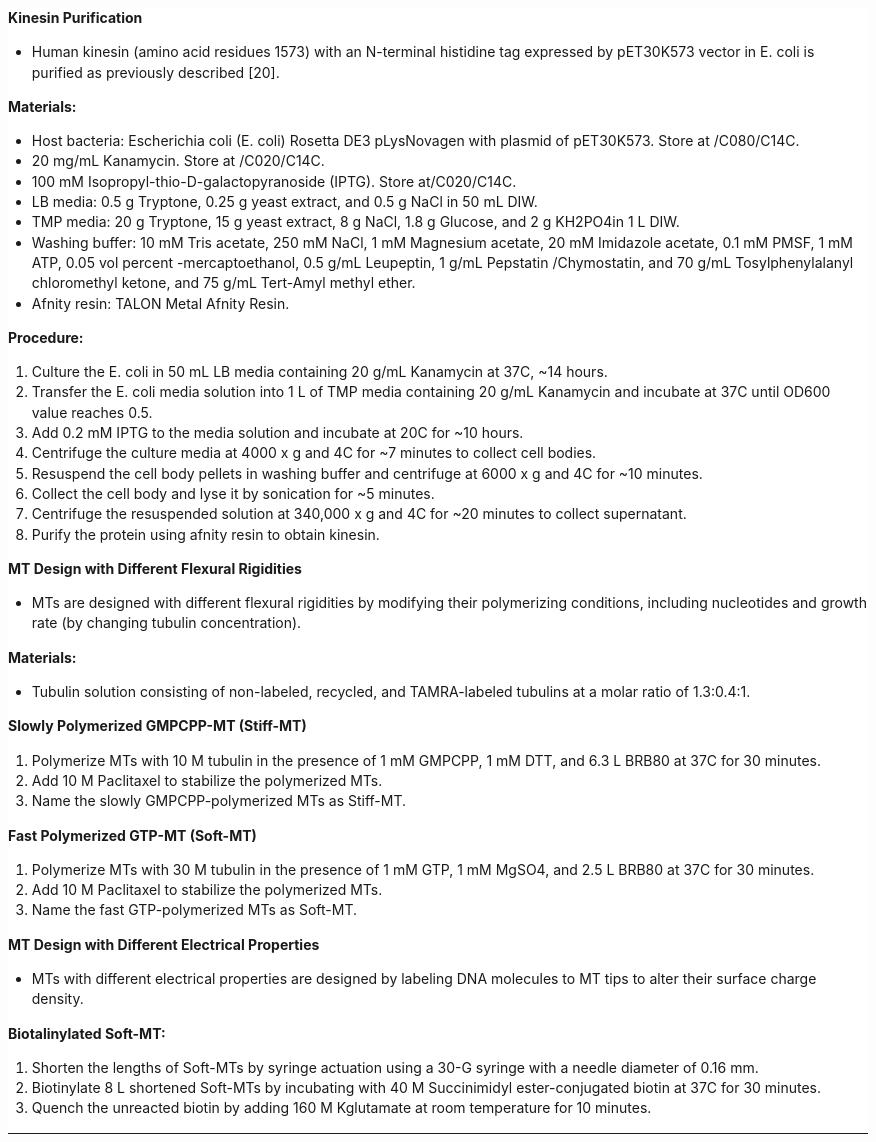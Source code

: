 **Kinesin Purification**
- Human kinesin (amino acid residues 1573) with an N-terminal histidine tag expressed by pET30K573 vector in E. coli is purified as previously described [20].

**Materials:**
- Host bacteria: Escherichia coli (E. coli) Rosetta DE3 pLysNovagen with plasmid of pET30K573. Store at /C080/C14C.
- 20 mg/mL Kanamycin. Store at /C020/C14C.
- 100 mM Isopropyl-thio-D-galactopyranoside (IPTG). Store at/C020/C14C.
- LB media: 0.5 g Tryptone, 0.25 g yeast extract, and 0.5 g NaCl in 50 mL DIW.
- TMP media: 20 g Tryptone, 15 g yeast extract, 8 g NaCl, 1.8 g Glucose, and 2 g KH2PO4in 1 L DIW.
- Washing buffer: 10 mM Tris acetate, 250 mM NaCl, 1 mM Magnesium acetate, 20 mM Imidazole acetate, 0.1 mM PMSF, 1 mM ATP, 0.05 vol percent -mercaptoethanol, 0.5 g/mL Leupeptin, 1 g/mL Pepstatin /Chymostatin, and 70 g/mL Tosylphenylalanyl chloromethyl ketone, and 75 g/mL Tert-Amyl methyl ether.
- Afnity resin: TALON Metal Afnity Resin.

**Procedure:**
1. Culture the E. coli in 50 mL LB media containing 20 g/mL Kanamycin at 37C, ~14 hours.
2. Transfer the E. coli media solution into 1 L of TMP media containing 20 g/mL Kanamycin and incubate at 37C until OD600 value reaches 0.5.
3. Add 0.2 mM IPTG to the media solution and incubate at 20C for ~10 hours.
4. Centrifuge the culture media at 4000 x g and 4C for ~7 minutes to collect cell bodies.
5. Resuspend the cell body pellets in washing buffer and centrifuge at 6000 x g and 4C for ~10 minutes.
6. Collect the cell body and lyse it by sonication for ~5 minutes.
7. Centrifuge the resuspended solution at 340,000 x g and 4C for ~20 minutes to collect supernatant.
8. Purify the protein using afnity resin to obtain kinesin.

**MT Design with Different Flexural Rigidities**
- MTs are designed with different flexural rigidities by modifying their polymerizing conditions, including nucleotides and growth rate (by changing tubulin concentration).

**Materials:**
- Tubulin solution consisting of non-labeled, recycled, and TAMRA-labeled tubulins at a molar ratio of 1.3:0.4:1.

**Slowly Polymerized GMPCPP-MT (Stiff-MT)**
1. Polymerize MTs with 10 M tubulin in the presence of 1 mM GMPCPP, 1 mM DTT, and 6.3 L BRB80 at 37C for 30 minutes.
2. Add 10 M Paclitaxel to stabilize the polymerized MTs.
3. Name the slowly GMPCPP-polymerized MTs as Stiff-MT.

**Fast Polymerized GTP-MT (Soft-MT)**
1. Polymerize MTs with 30 M tubulin in the presence of 1 mM GTP, 1 mM MgSO4, and 2.5 L BRB80 at 37C for 30 minutes.
2. Add 10 M Paclitaxel to stabilize the polymerized MTs.
3. Name the fast GTP-polymerized MTs as Soft-MT.

**MT Design with Different Electrical Properties**
- MTs with different electrical properties are designed by labeling DNA molecules to MT tips to alter their surface charge density.

**Biotalinylated Soft-MT:**
1. Shorten the lengths of Soft-MTs by syringe actuation using a 30-G syringe with a needle diameter of 0.16 mm.
2. Biotinylate 8 L shortened Soft-MTs by incubating with 40 M Succinimidyl ester-conjugated biotin at 37C for 30 minutes.
3. Quench the unreacted biotin by adding 160 M Kglutamate at room temperature for 10 minutes.

---